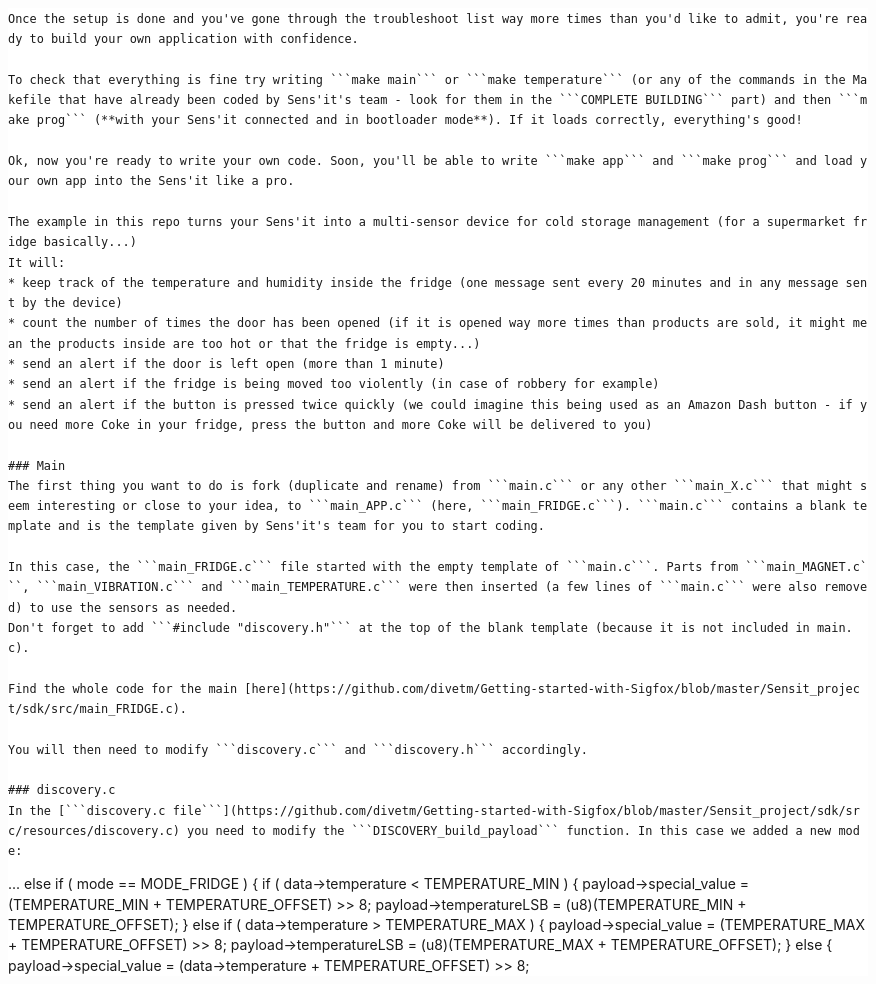 ```
Once the setup is done and you've gone through the troubleshoot list way more times than you'd like to admit, you're ready to build your own application with confidence.

To check that everything is fine try writing ```make main``` or ```make temperature``` (or any of the commands in the Makefile that have already been coded by Sens'it's team - look for them in the ```COMPLETE BUILDING``` part) and then ```make prog``` (**with your Sens'it connected and in bootloader mode**). If it loads correctly, everything's good!

Ok, now you're ready to write your own code. Soon, you'll be able to write ```make app``` and ```make prog``` and load your own app into the Sens'it like a pro.

The example in this repo turns your Sens'it into a multi-sensor device for cold storage management (for a supermarket fridge basically...)
It will:
* keep track of the temperature and humidity inside the fridge (one message sent every 20 minutes and in any message sent by the device)
* count the number of times the door has been opened (if it is opened way more times than products are sold, it might mean the products inside are too hot or that the fridge is empty...)
* send an alert if the door is left open (more than 1 minute)
* send an alert if the fridge is being moved too violently (in case of robbery for example)
* send an alert if the button is pressed twice quickly (we could imagine this being used as an Amazon Dash button - if you need more Coke in your fridge, press the button and more Coke will be delivered to you)

### Main
The first thing you want to do is fork (duplicate and rename) from ```main.c``` or any other ```main_X.c``` that might seem interesting or close to your idea, to ```main_APP.c``` (here, ```main_FRIDGE.c```). ```main.c``` contains a blank template and is the template given by Sens'it's team for you to start coding.

In this case, the ```main_FRIDGE.c``` file started with the empty template of ```main.c```. Parts from ```main_MAGNET.c```, ```main_VIBRATION.c``` and ```main_TEMPERATURE.c``` were then inserted (a few lines of ```main.c``` were also removed) to use the sensors as needed.  
Don't forget to add ```#include "discovery.h"``` at the top of the blank template (because it is not included in main.c).

Find the whole code for the main [here](https://github.com/divetm/Getting-started-with-Sigfox/blob/master/Sensit_project/sdk/src/main_FRIDGE.c).

You will then need to modify ```discovery.c``` and ```discovery.h``` accordingly.

### discovery.c
In the [```discovery.c file```](https://github.com/divetm/Getting-started-with-Sigfox/blob/master/Sensit_project/sdk/src/resources/discovery.c) you need to modify the ```DISCOVERY_build_payload``` function. In this case we added a new mode:

```
...
else if ( mode == MODE_FRIDGE )
    {
        if ( data->temperature < TEMPERATURE_MIN )
        {
            payload->special_value = (TEMPERATURE_MIN + TEMPERATURE_OFFSET) >> 8;
            payload->temperatureLSB = (u8)(TEMPERATURE_MIN + TEMPERATURE_OFFSET);
        }
        else if ( data->temperature > TEMPERATURE_MAX )
        {
            payload->special_value = (TEMPERATURE_MAX + TEMPERATURE_OFFSET) >> 8;
            payload->temperatureLSB = (u8)(TEMPERATURE_MAX + TEMPERATURE_OFFSET);
        }
        else
        {
            payload->special_value = (data->temperature + TEMPERATURE_OFFSET) >> 8;